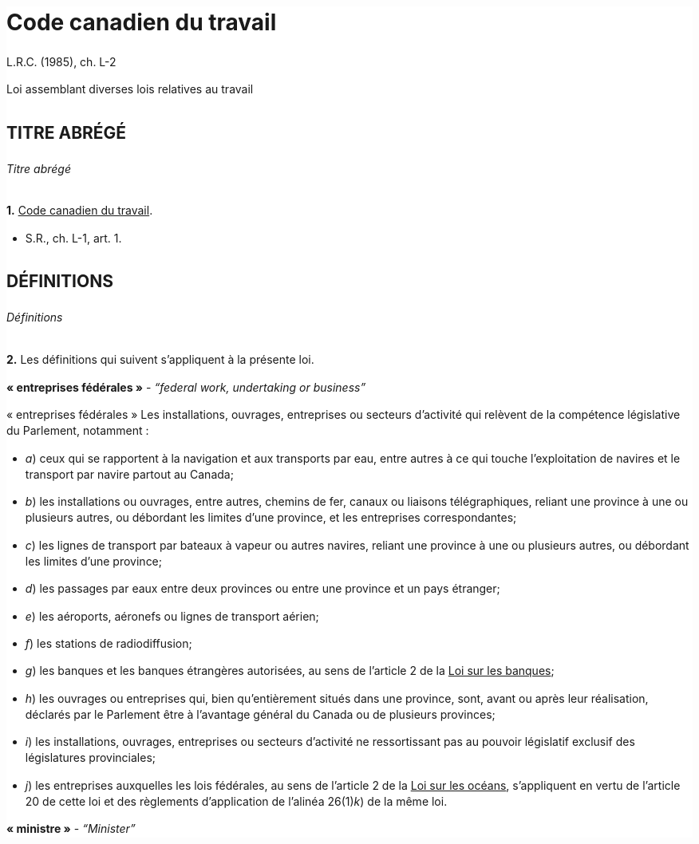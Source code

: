 # Code canadien du travail

L.R.C. (1985), ch. L-2

Loi assemblant diverses lois relatives au travail

## TITRE ABRÉGÉ

###### Titre abrégé

**1.** [Code canadien du travail](/canada/fra/lois/L/L-2.md).

  * S.R., ch. L-1, art. 1.

## DÉFINITIONS

###### Définitions

**2.** Les définitions qui suivent s’appliquent à la présente loi.

**« entreprises fédérales »** - _“federal work, undertaking or business”_

    

« entreprises fédérales » Les installations, ouvrages, entreprises ou secteurs d’activité qui relèvent de la compétence législative du Parlement, notamment :

  * _a_) ceux qui se rapportent à la navigation et aux transports par eau, entre autres à ce qui touche l’exploitation de navires et le transport par navire partout au Canada;

  * _b_) les installations ou ouvrages, entre autres, chemins de fer, canaux ou liaisons télégraphiques, reliant une province à une ou plusieurs autres, ou débordant les limites d’une province, et les entreprises correspondantes;

  * _c_) les lignes de transport par bateaux à vapeur ou autres navires, reliant une province à une ou plusieurs autres, ou débordant les limites d’une province;

  * _d_) les passages par eaux entre deux provinces ou entre une province et un pays étranger;

  * _e_) les aéroports, aéronefs ou lignes de transport aérien;

  * _f_) les stations de radiodiffusion;

  * _g_) les banques et les banques étrangères autorisées, au sens de l’article 2 de la [Loi sur les banques](/canada/fra/lois/B/B-1.01.md);

  * _h_) les ouvrages ou entreprises qui, bien qu’entièrement situés dans une province, sont, avant ou après leur réalisation, déclarés par le Parlement être à l’avantage général du Canada ou de plusieurs provinces;

  * _i_) les installations, ouvrages, entreprises ou secteurs d’activité ne ressortissant pas au pouvoir législatif exclusif des législatures provinciales;

  * _j_) les entreprises auxquelles les lois fédérales, au sens de l’article 2 de la [Loi sur les océans](/canada/fra/lois/O/O-2.4.md), s’appliquent en vertu de l’article 20 de cette loi et des règlements d’application de l’alinéa 26(1)_k_) de la même loi.

**« ministre »** - _“Minister”_
